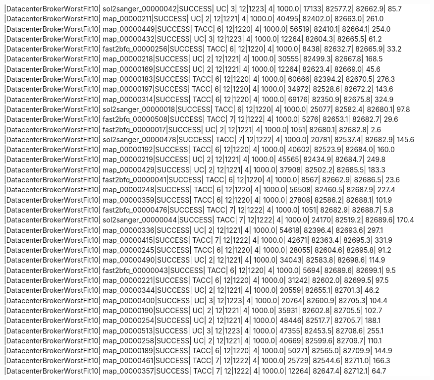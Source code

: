 |DatacenterBrokerWorstFit10|   sol2sanger_00000042|SUCCESS|    UC|   3|       12|1223|        4|    1000.0|      17133|  82577.2|   82662.9|    85.7
|DatacenterBrokerWorstFit10|          map_00000211|SUCCESS|    UC|   2|       12|1221|        4|    1000.0|      40495|  82402.0|   82663.0|   261.0
|DatacenterBrokerWorstFit10|          map_00000449|SUCCESS|  TACC|   6|       12|1220|        4|    1000.0|      56519|  82410.1|   82664.1|   254.0
|DatacenterBrokerWorstFit10|          map_00000432|SUCCESS|    UC|   3|       12|1223|        4|    1000.0|      12264|  82604.3|   82665.5|    61.2
|DatacenterBrokerWorstFit10|     fast2bfq_00000256|SUCCESS|  TACC|   6|       12|1220|        4|    1000.0|       8438|  82632.7|   82665.9|    33.2
|DatacenterBrokerWorstFit10|          map_00000218|SUCCESS|    UC|   2|       12|1221|        4|    1000.0|      30555|  82499.3|   82667.8|   168.5
|DatacenterBrokerWorstFit10|          map_00000169|SUCCESS|    UC|   2|       12|1221|        4|    1000.0|      12264|  82623.4|   82669.0|    45.6
|DatacenterBrokerWorstFit10|          map_00000183|SUCCESS|  TACC|   6|       12|1220|        4|    1000.0|      60666|  82394.2|   82670.5|   276.3
|DatacenterBrokerWorstFit10|          map_00000197|SUCCESS|  TACC|   6|       12|1220|        4|    1000.0|      34972|  82528.6|   82672.2|   143.6
|DatacenterBrokerWorstFit10|          map_00000314|SUCCESS|  TACC|   6|       12|1220|        4|    1000.0|      69176|  82350.9|   82675.8|   324.9
|DatacenterBrokerWorstFit10|   sol2sanger_00000018|SUCCESS|  TACC|   6|       12|1220|        4|    1000.0|      25077|  82582.4|   82680.1|    97.8
|DatacenterBrokerWorstFit10|     fast2bfq_00000508|SUCCESS|  TACC|   7|       12|1222|        4|    1000.0|       5276|  82653.1|   82682.7|    29.6
|DatacenterBrokerWorstFit10|     fast2bfq_00000017|SUCCESS|    UC|   2|       12|1221|        4|    1000.0|       1051|  82680.1|   82682.8|     2.6
|DatacenterBrokerWorstFit10|   sol2sanger_00000478|SUCCESS|  TACC|   7|       12|1222|        4|    1000.0|      20781|  82537.4|   82682.9|   145.6
|DatacenterBrokerWorstFit10|          map_00000192|SUCCESS|  TACC|   6|       12|1220|        4|    1000.0|      40602|  82523.9|   82684.0|   160.0
|DatacenterBrokerWorstFit10|          map_00000219|SUCCESS|    UC|   2|       12|1221|        4|    1000.0|      45565|  82434.9|   82684.7|   249.8
|DatacenterBrokerWorstFit10|          map_00000429|SUCCESS|    UC|   2|       12|1221|        4|    1000.0|      37908|  82502.2|   82685.5|   183.3
|DatacenterBrokerWorstFit10|     fast2bfq_00000041|SUCCESS|  TACC|   6|       12|1220|        4|    1000.0|       8567|  82662.9|   82686.5|    23.6
|DatacenterBrokerWorstFit10|          map_00000248|SUCCESS|  TACC|   6|       12|1220|        4|    1000.0|      56508|  82460.5|   82687.9|   227.4
|DatacenterBrokerWorstFit10|          map_00000359|SUCCESS|  TACC|   6|       12|1220|        4|    1000.0|      27808|  82586.2|   82688.1|   101.9
|DatacenterBrokerWorstFit10|     fast2bfq_00000476|SUCCESS|  TACC|   7|       12|1222|        4|    1000.0|       1051|  82682.9|   82688.7|     5.8
|DatacenterBrokerWorstFit10|   sol2sanger_00000044|SUCCESS|  TACC|   7|       12|1222|        4|    1000.0|      24170|  82519.2|   82689.6|   170.4
|DatacenterBrokerWorstFit10|          map_00000336|SUCCESS|    UC|   2|       12|1221|        4|    1000.0|      54618|  82396.4|   82693.6|   297.1
|DatacenterBrokerWorstFit10|          map_00000415|SUCCESS|  TACC|   7|       12|1222|        4|    1000.0|      42671|  82363.4|   82695.3|   331.9
|DatacenterBrokerWorstFit10|          map_00000245|SUCCESS|  TACC|   6|       12|1220|        4|    1000.0|      28055|  82604.6|   82695.8|    91.2
|DatacenterBrokerWorstFit10|          map_00000490|SUCCESS|    UC|   2|       12|1221|        4|    1000.0|      34043|  82583.8|   82698.6|   114.9
|DatacenterBrokerWorstFit10|     fast2bfq_00000043|SUCCESS|  TACC|   6|       12|1220|        4|    1000.0|       5694|  82689.6|   82699.1|     9.5
|DatacenterBrokerWorstFit10|          map_00000221|SUCCESS|  TACC|   6|       12|1220|        4|    1000.0|      31242|  82602.0|   82699.5|    97.5
|DatacenterBrokerWorstFit10|          map_00000344|SUCCESS|    UC|   2|       12|1221|        4|    1000.0|      20559|  82655.1|   82701.3|    46.2
|DatacenterBrokerWorstFit10|          map_00000400|SUCCESS|    UC|   3|       12|1223|        4|    1000.0|      20764|  82600.9|   82705.3|   104.4
|DatacenterBrokerWorstFit10|          map_00000190|SUCCESS|    UC|   2|       12|1221|        4|    1000.0|      35931|  82602.8|   82705.5|   102.7
|DatacenterBrokerWorstFit10|          map_00000254|SUCCESS|    UC|   2|       12|1221|        4|    1000.0|      48446|  82517.7|   82705.7|   188.1
|DatacenterBrokerWorstFit10|          map_00000513|SUCCESS|    UC|   3|       12|1223|        4|    1000.0|      47355|  82453.5|   82708.6|   255.1
|DatacenterBrokerWorstFit10|          map_00000258|SUCCESS|    UC|   2|       12|1221|        4|    1000.0|      40669|  82599.6|   82709.7|   110.1
|DatacenterBrokerWorstFit10|          map_00000189|SUCCESS|  TACC|   6|       12|1220|        4|    1000.0|      50271|  82565.0|   82709.9|   144.9
|DatacenterBrokerWorstFit10|          map_00000461|SUCCESS|  TACC|   7|       12|1222|        4|    1000.0|      25729|  82544.6|   82711.0|   166.3
|DatacenterBrokerWorstFit10|          map_00000357|SUCCESS|  TACC|   7|       12|1222|        4|    1000.0|      12264|  82647.4|   82712.1|    64.7